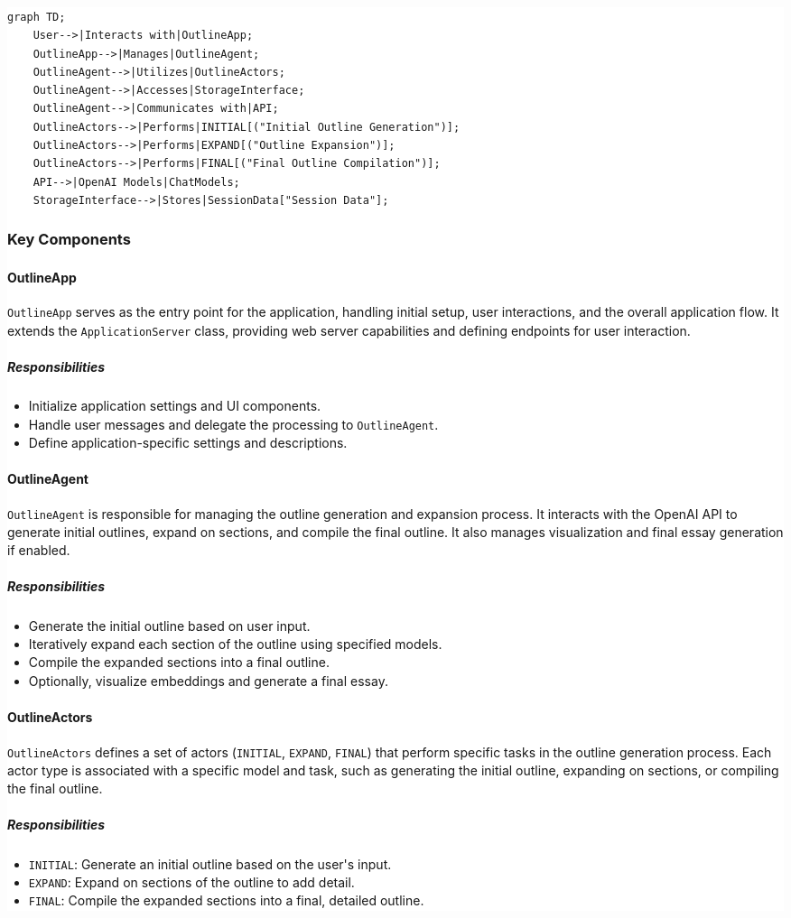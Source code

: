 ```mermaid
graph TD;
    User-->|Interacts with|OutlineApp;
    OutlineApp-->|Manages|OutlineAgent;
    OutlineAgent-->|Utilizes|OutlineActors;
    OutlineAgent-->|Accesses|StorageInterface;
    OutlineAgent-->|Communicates with|API;
    OutlineActors-->|Performs|INITIAL[("Initial Outline Generation")];
    OutlineActors-->|Performs|EXPAND[("Outline Expansion")];
    OutlineActors-->|Performs|FINAL[("Final Outline Compilation")];
    API-->|OpenAI Models|ChatModels;
    StorageInterface-->|Stores|SessionData["Session Data"];
```


### Key Components


#### OutlineApp

`OutlineApp` serves as the entry point for the application, handling initial setup, user interactions, and the overall application flow. It extends the `ApplicationServer` class, providing web server capabilities and defining endpoints for user interaction.


##### Responsibilities

- Initialize application settings and UI components.
- Handle user messages and delegate the processing to `OutlineAgent`.
- Define application-specific settings and descriptions.


#### OutlineAgent

`OutlineAgent` is responsible for managing the outline generation and expansion process. It interacts with the OpenAI API to generate initial outlines, expand on sections, and compile the final outline. It also manages visualization and final essay generation if enabled.


##### Responsibilities

- Generate the initial outline based on user input.
- Iteratively expand each section of the outline using specified models.
- Compile the expanded sections into a final outline.
- Optionally, visualize embeddings and generate a final essay.


#### OutlineActors

`OutlineActors` defines a set of actors (`INITIAL`, `EXPAND`, `FINAL`) that perform specific tasks in the outline generation process. Each actor type is associated with a specific model and task, such as generating the initial outline, expanding on sections, or compiling the final outline.


##### Responsibilities

- `INITIAL`: Generate an initial outline based on the user's input.
- `EXPAND`: Expand on sections of the outline to add detail.
- `FINAL`: Compile the expanded sections into a final, detailed outline.

